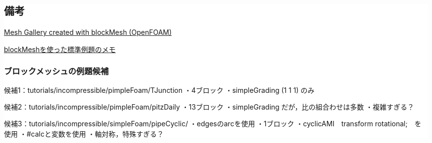 
## 備考

[Mesh Gallery created with blockMesh (OpenFOAM)](https://zenn.dev/snak/articles/e6ffa9c7e2fbf2)

[blockMeshを使った標準例題のメモ](https://zenn.dev/snak/articles/7c96f101afbe70)

### ブロックメッシュの例題候補

候補1：tutorials/incompressible/pimpleFoam/TJunction
・4ブロック
・simpleGrading (1 1 1) のみ

候補2：tutorials/incompressible/pimpleFoam/pitzDaily
・13ブロック
・simpleGrading だが，比の組合わせは多数
・複雑すぎる？

候補3：tutorials/incompressible/simpleFoam/pipeCyclic/
・edgesのarcを使用
・1ブロック
・cyclicAMI　transform rotational;　を使用
・#calcと変数を使用
・軸対称，特殊すぎる？
